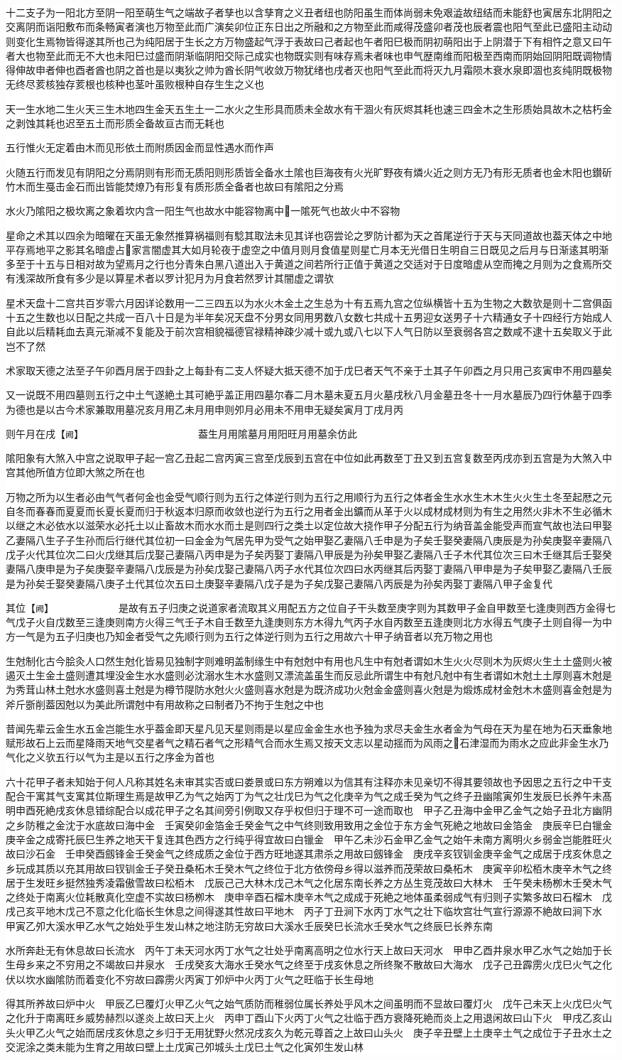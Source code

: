 十二支子为一阳北方至阴一阳至萌生气之端故子者孳也以含孳育之义丑者纽也防阳虽生而体尚弱未免艰澁故纽结而未能舒也寅居东北阴阳之交离阴而诣阳敷布而条畅寅者演也万物至此而广演矣卯位正东日出之所融和之方物至此而咸得茂盛卯者茂也辰者震也阳气至此已盛阳主动动则变化生焉物皆得遂其所也己为纯阳居于生长之方万物盛起气浮于表故曰己者起也午者阳巳极而阴初萌阳出于上阴潜于下有相忤之意又曰午者大也物至此而无不大也未阳巳过盛而阴渐临阴阳交际己成实也物既实则有味存焉未者味也申气歴南维而阳极至西南而阴始回阴阳既调物情得伸故申者伸也酉者酋也阴之首也是以夷狄之帅为酋长阴气收敛万物犹绪也戌者灭也阳气至此而将灭九月霜陨木衰水泉即涸也亥纯阴既极物无终尽荄核独存荄根也核种也茎叶虽败根种自存生生之义也  

天一生水地二生火天三生木地四生金天五生土一二水火之生形具而质未全故水有干涸火有灰烬其耗也速三四金木之生形质始具故木之枯朽金之剥蚀其耗也迟至五土而形质全备故亘古而无耗也  

五行惟火无定着由木而见形依土而附质因金而显性遇水而作声  

火随五行而发见有阴阳之分焉阴则有形而无质阳则形质皆全备水土隂也巨海夜有火光旷野夜有燐火近之则方无乃有形无质者也金木阳也鑚斫竹木而生戞击金石而出皆能焚燎乃有形复有质形质全备者也故曰有隂阳之分焉  

水火乃隂阳之极坎离之象着坎内含一阳生气也故水中能容物离中一隂死气也故火中不容物  

星命之术其以四余为暗曜在天虽无象然推算祸福则有騐其取法未见其详也窃尝论之罗防计都为天之首尾逆行于天与天同道故也葢天体之中地平存焉地平之影其名暗虚占家言闇虚其大如月轮夜于虚空之中值月则月食值星则星亡月本无光借日生明自三日既见之后月与日渐逺其明渐多至于十五与日相对故为望焉月之行也分青朱白黑八道出入于黄道之间若所行正值于黄道之交适对于日度暗虚从空而掩之月则为之食焉所交有浅深故所食有多少是以算星术者以罗计犯月为月食若然罗计其闇虚之谓欤  

星术天盘十二宫共百岁零六月因详论数用一二三四五以为水火木金土之生总为十有五焉九宫之位纵横皆十五为生物之大数欤是则十二宫俱函十五之生数也以日配之共成一百八十日是为半年矣况天盘不分男女同用男数八女数七共成十五男迎女送男子十六精通女子十四经行方始成人自此以后精耗血去真元渐减不复能及于前次宫相貌福德官禄精神疎少减十或九或八七以下人气日防以至衰弱各宫之数咸不逮十五矣取义于此岂不了然  

术家取天德之法至子午卯酉月居于四卦之上每卦有二支人怀疑大抵天德不加于戊巳者天气不亲于土其子午卯酉之月只用己亥寅申不用四墓矣  

又一说既不用四墓则五行之中土气遂絶土其可絶乎盖正用四墓尔春二月木墓未夏五月火墓戌秋八月金墓丑冬十一月水墓辰乃四行休墓于四季为德也是以古今术家兼取用墓况亥月用乙未月用申则夘月必用未不用申无疑矣寅月丁戌月丙  

则午月在戌【`阙`】　　　　　　　　　　　　葢生月用隂墓月用阳旺月用墓余仿此  

隂阳象有大煞入中宫之说取甲子起一宫乙丑起二宫丙寅三宫至戊辰到五宫在中位如此再数至丁丑又到五宫复数至丙戌亦到五宫是为大煞入中宫其他所值方位即大煞之所在也  

万物之所为以生者必由气气者何金也金受气顺行则为五行之体逆行则为五行之用顺行为五行之体者金生水水生木木生火火生土冬至起厯之元自冬而春春而夏夏而长夏长夏而归于秋返本归原而收敛也逆行为五行之用者金出鑛而从革于火以成材成材则为有生之用然火非木不生必循木以继之木必依水以滋荣水必托土以止畜故木而水水而土是则四行之类土以定位故大挠作甲子分配五行为纳音盖金能受声而宣气故也法曰甲娶乙妻隔八生子子生孙而后行继代其位初一曰金金为气居先甲为受气之始甲娶乙妻隔八壬申是为子矣壬娶癸妻隔八庚辰是为孙矣庚娶辛妻隔八戊子火代其位次二曰火戊继其后戊娶己妻隔八丙申是为子矣丙娶丁妻隔八甲辰是为孙矣甲娶乙妻隔八壬子木代其位次三曰木壬继其后壬娶癸妻隔八庚申是为子矣庚娶辛妻隔八戊辰是为孙矣戊娶己妻隔八丙子水代其位次四曰水丙继其后丙娶丁妻隔八甲申是为子矣甲娶乙妻隔八壬辰是为孙矣壬娶癸妻隔八庚子土代其位次五曰土庚娶辛妻隔八戊子是为子矣戊娶己妻隔八丙辰是为孙矣丙娶丁妻隔八甲子金复代  

其位【`阙`】　　　　　　　是故有五子归庚之说道家者流取其义用配五方之位自子干头数至庚字则为其数甲子金自甲数至七逢庚则西方金得七气戊子火自戊数至三逢庚则南方火得三气壬子木自壬数至九逢庚则东方木得九气丙子水自丙数至五逢庚则北方水得五气庚子土则自得一为中方一气是为五子归庚也乃知金者受气之先顺行则为五行之体逆行则为五行之用故六十甲子纳音者以充万物之用也  

生尅制化古今脍灸人口然生尅化皆易见独制字则难明盖制缘生中有尅尅中有用也凡生中有尅者谓如木生火火尽则木为灰烬火生土土盛则火被遏灭土生金土盛则遭其埋没金生水水盛则必沈溺水生木水盛则又漂流盖虽生而反忌此所谓生中有尅凡尅中有生者谓如木尅土土厚则喜木尅是为秀茸山林土尅水水盛则喜土尅是为樽节隄防水尅火火盛则喜水尅是为既济成功火尅金金盛则喜火尅是为煅炼成材金尅木木盛则喜金尅是为斧斤斵削葢因尅以为美此所谓尅中有用故称之曰制者乃不拘于生尅之中也  

昔闻先辈云金生水五金岂能生水乎葢金即天星凡见天星则雨是以星应金金生水也予独为求尽夫金生水者金为气母在天为星在地为石天垂象地赋形故石上云而星降雨天地气交星者气之精石者气之形精气合而水生焉又按天文志以星动揺而为风雨之石津湿而为雨水之应此非金生水乃气化之义欤五行以气为主是以五行之序金为首也  

六十花甲子者未知始于何人凡称其姓名未审其实否或曰娄景或曰东方朔难以为信其有注释亦未见亲切不得其要领故也予因思之五行之中干支配合干寓其气支寓其位斯理生焉是故甲乙为气之始丙丁为气之壮戊巳为气之化庚辛为气之成壬癸为气之终子丑幽隂寅夘生发辰巳长养午未髙明申酉死絶戌亥休息错综配合以成花甲子之名其间旁引例取又存乎权但归于理不可一途而取也　甲子乙丑海中金甲乙金气之始子丑北方幽阴之乡防稚之金沈于水底故曰海中金　壬寅癸卯金箔金壬癸金气之中气终则致用致用之金位于东方金气死絶之地故曰金箔金　庚辰辛巳白镴金庚辛金之成寄托辰巳生养之地天干复连其色西方之行纯乎得宜故曰白镴金　甲午乙未沙石金甲乙金气之始午未南方离明火乡弱金岂能胜旺火故曰沙石金　壬申癸酉劔锋金壬癸金气之终成质之金位于西方旺地遂其肃杀之用故曰劔锋金　庚戌辛亥钗钏金庚辛金气之成居于戌亥休息之乡玩成其质以充其用故曰钗钏金壬子癸丑桑柘木壬癸木气之终位于北方依傍母乡得以滋养而茂荣故曰桑柘木　庚寅辛卯松栢木庚辛木气之终居于生发旺乡挺然独秀凌霜傲雪故曰松栢木　戊辰己己大林木戊己木气之化居东南长养之方丛生竞茂故曰大林木　壬午癸未杨栁木壬癸木气之终处于南离火位耗散真化空虚不实故曰杨栁木　庚申辛酉石榴木庚辛木气之成成于死絶之地体虽柔弱成气有归则子实繁多故曰石榴木　戊戌己亥平地木戊己不意之化化临长生休息之间得遂其性故曰平地木　丙子丁丑涧下水丙丁水气之壮下临坎宫壮气宣行源源不絶故曰涧下水　甲寅乙夘大溪水甲乙水气之始处乎生发山林之地注防无穷故曰大溪水壬辰癸巳长流水壬癸水气之终辰巳长养东南  

水所奔赴无有休息故曰长流水　丙午丁未天河水丙丁水气之壮处乎南离高明之位水行天上故曰天河水　甲申乙酉井泉水甲乙水气之始加于长生母乡来之不穷用之不竭故曰井泉水　壬戌癸亥大海水壬癸水气之终至于戌亥休息之所终聚不散故曰大海水　戊子己丑霹雳火戊巳火气之化伏以坎水幽隂防而着变化不穷故曰霹雳火丙寅丁夘炉中火丙丁火气之旺临于长生母地  

得其所养故曰炉中火　甲辰乙巳覆灯火甲乙火气之始气质防而稚弱位属长养处乎风木之间虽明而不显故曰覆灯火　戊午己未天上火戊巳火气之化升于南离旺乡威势赫烈以遂炎上故曰天上火　丙申丁酉山下火丙丁火气之壮临于西方衰降死絶而炎上之用退闲故曰山下火　甲戌乙亥山头火甲乙火气之始而居戌亥休息之乡归于无用犹野火然况戌亥久为乾元尊首之上故曰山头火　庚子辛丑壁上土庚辛土气之成位于子丑水土之交泥涂之类未能为生育之用故曰壁上土戊寅己夘城头土戊巳土气之化寅夘生发山林  
